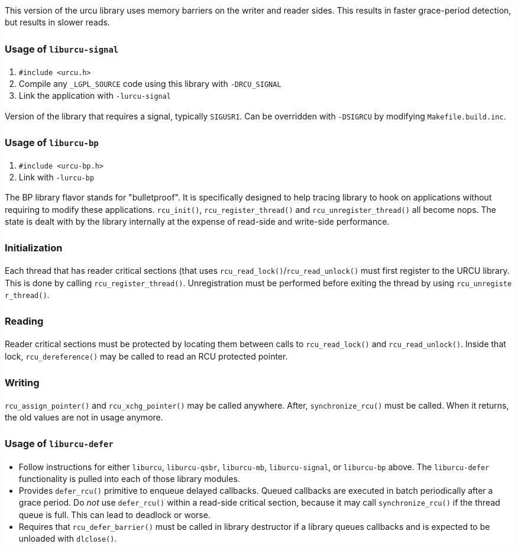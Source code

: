 This version of the urcu library uses memory barriers on the writer
and reader sides. This results in faster grace-period detection, but
results in slower reads.


### Usage of `liburcu-signal`

  1. `#include <urcu.h>`
  2. Compile any `_LGPL_SOURCE` code using this library with `-DRCU_SIGNAL`
  3. Link the application with `-lurcu-signal`

Version of the library that requires a signal, typically `SIGUSR1`. Can
be overridden with `-DSIGRCU` by modifying `Makefile.build.inc`.


### Usage of `liburcu-bp`

  1. `#include <urcu-bp.h>`
  2. Link with `-lurcu-bp`

The BP library flavor stands for "bulletproof". It is specifically
designed to help tracing library to hook on applications without
requiring to modify these applications. `rcu_init()`,
`rcu_register_thread()` and `rcu_unregister_thread()` all become nops.
The state is dealt with by the library internally at the expense of
read-side and write-side performance.


### Initialization

Each thread that has reader critical sections (that uses
`rcu_read_lock()`/`rcu_read_unlock()` must first register to the URCU
library. This is done by calling `rcu_register_thread()`. Unregistration
must be performed before exiting the thread by using
`rcu_unregister_thread()`.


### Reading

Reader critical sections must be protected by locating them between
calls to `rcu_read_lock()` and `rcu_read_unlock()`. Inside that lock,
`rcu_dereference()` may be called to read an RCU protected pointer.


### Writing

`rcu_assign_pointer()` and `rcu_xchg_pointer()` may be called anywhere.
After, `synchronize_rcu()` must be called. When it returns, the old
values are not in usage anymore.


### Usage of `liburcu-defer`

  - Follow instructions for either `liburcu`, `liburcu-qsbr`,
    `liburcu-mb`, `liburcu-signal`, or `liburcu-bp` above.
    The `liburcu-defer` functionality is pulled into each of
    those library modules.
  - Provides `defer_rcu()` primitive to enqueue delayed callbacks. Queued
    callbacks are executed in batch periodically after a grace period.
    Do _not_ use `defer_rcu()` within a read-side critical section, because
    it may call `synchronize_rcu()` if the thread queue is full.
    This can lead to deadlock or worse.
  - Requires that `rcu_defer_barrier()` must be called in library destructor
    if a library queues callbacks and is expected to be unloaded with
    `dlclose()`.
